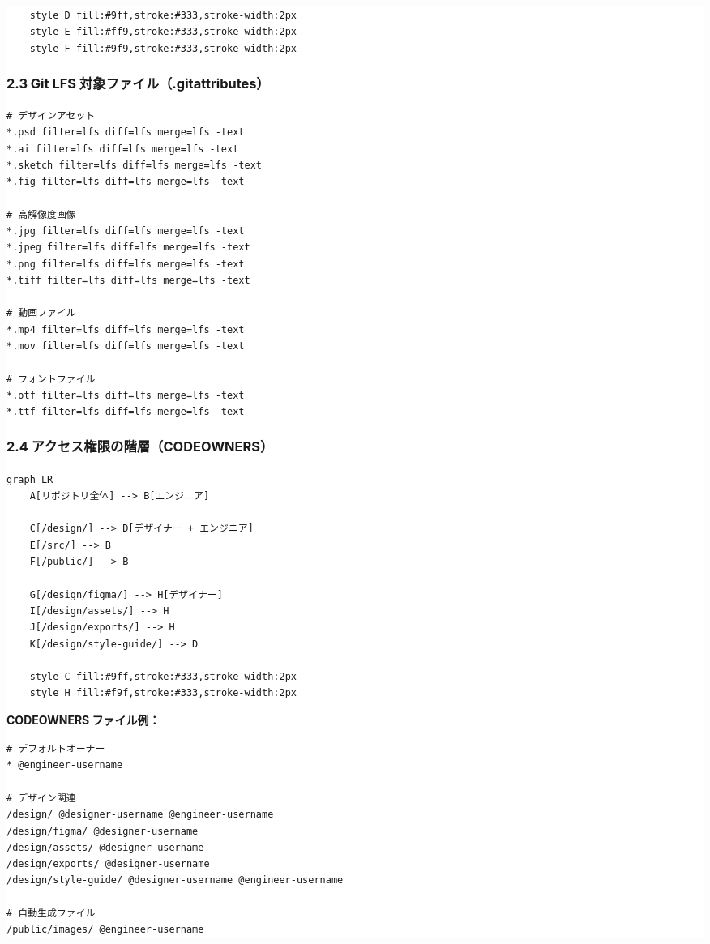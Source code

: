 ```mermaid
    style D fill:#9ff,stroke:#333,stroke-width:2px
    style E fill:#ff9,stroke:#333,stroke-width:2px
    style F fill:#9f9,stroke:#333,stroke-width:2px
```

### 2.3 Git LFS 対象ファイル（.gitattributes）

```gitattributes
# デザインアセット
*.psd filter=lfs diff=lfs merge=lfs -text
*.ai filter=lfs diff=lfs merge=lfs -text
*.sketch filter=lfs diff=lfs merge=lfs -text
*.fig filter=lfs diff=lfs merge=lfs -text

# 高解像度画像
*.jpg filter=lfs diff=lfs merge=lfs -text
*.jpeg filter=lfs diff=lfs merge=lfs -text
*.png filter=lfs diff=lfs merge=lfs -text
*.tiff filter=lfs diff=lfs merge=lfs -text

# 動画ファイル
*.mp4 filter=lfs diff=lfs merge=lfs -text
*.mov filter=lfs diff=lfs merge=lfs -text

# フォントファイル
*.otf filter=lfs diff=lfs merge=lfs -text
*.ttf filter=lfs diff=lfs merge=lfs -text
```

### 2.4 アクセス権限の階層（CODEOWNERS）

```mermaid
graph LR
    A[リポジトリ全体] --> B[エンジニア]
    
    C[/design/] --> D[デザイナー + エンジニア]
    E[/src/] --> B
    F[/public/] --> B
    
    G[/design/figma/] --> H[デザイナー]
    I[/design/assets/] --> H
    J[/design/exports/] --> H
    K[/design/style-guide/] --> D
    
    style C fill:#9ff,stroke:#333,stroke-width:2px
    style H fill:#f9f,stroke:#333,stroke-width:2px
```

**CODEOWNERS ファイル例：**
```
# デフォルトオーナー
* @engineer-username

# デザイン関連
/design/ @designer-username @engineer-username
/design/figma/ @designer-username
/design/assets/ @designer-username
/design/exports/ @designer-username
/design/style-guide/ @designer-username @engineer-username

# 自動生成ファイル
/public/images/ @engineer-username
```

